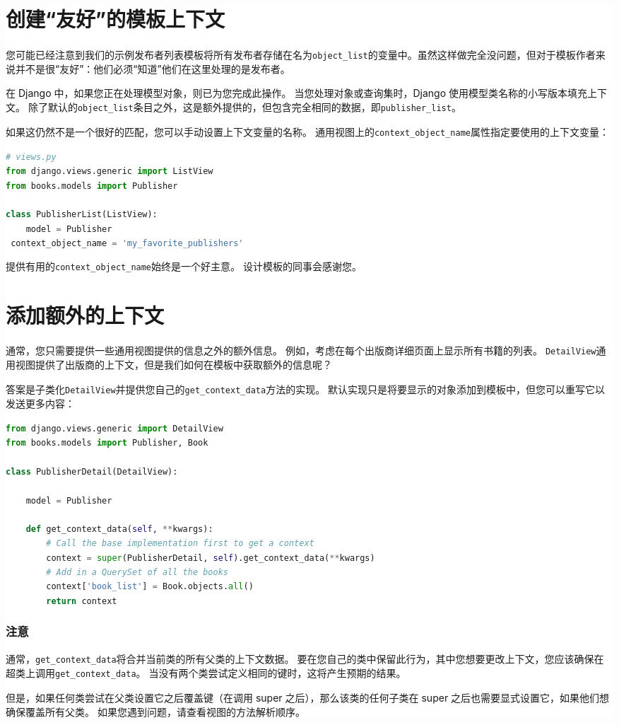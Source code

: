 # 创建“友好”的模板上下文

您可能已经注意到我们的示例发布者列表模板将所有发布者存储在名为`object_list`的变量中。虽然这样做完全没问题，但对于模板作者来说并不是很“友好”：他们必须“知道”他们在这里处理的是发布者。

在 Django 中，如果您正在处理模型对象，则已为您完成此操作。 当您处理对象或查询集时，Django 使用模型类名称的小写版本填充上下文。 除了默认的`object_list`条目之外，这是额外提供的，但包含完全相同的数据，即`publisher_list`。

如果这仍然不是一个很好的匹配，您可以手动设置上下文变量的名称。 通用视图上的`context_object_name`属性指定要使用的上下文变量：

```py
# views.py 
from django.views.generic import ListView 
from books.models import Publisher 

class PublisherList(ListView): 
    model = Publisher 
 context_object_name = 'my_favorite_publishers'

```

提供有用的`context_object_name`始终是一个好主意。 设计模板的同事会感谢您。

# 添加额外的上下文

通常，您只需要提供一些通用视图提供的信息之外的额外信息。 例如，考虑在每个出版商详细页面上显示所有书籍的列表。 `DetailView`通用视图提供了出版商的上下文，但是我们如何在模板中获取额外的信息呢？

答案是子类化`DetailView`并提供您自己的`get_context_data`方法的实现。 默认实现只是将要显示的对象添加到模板中，但您可以重写它以发送更多内容：

```py
from django.views.generic import DetailView 
from books.models import Publisher, Book 

class PublisherDetail(DetailView): 

    model = Publisher 

    def get_context_data(self, **kwargs): 
        # Call the base implementation first to get a context 
        context = super(PublisherDetail, self).get_context_data(**kwargs) 
        # Add in a QuerySet of all the books 
        context['book_list'] = Book.objects.all() 
        return context 

```

### 注意

通常，`get_context_data`将合并当前类的所有父类的上下文数据。 要在您自己的类中保留此行为，其中您想要更改上下文，您应该确保在超类上调用`get_context_data`。 当没有两个类尝试定义相同的键时，这将产生预期的结果。

但是，如果任何类尝试在父类设置它之后覆盖键（在调用 super 之后），那么该类的任何子类在 super 之后也需要显式设置它，如果他们想确保覆盖所有父类。 如果您遇到问题，请查看视图的方法解析顺序。
